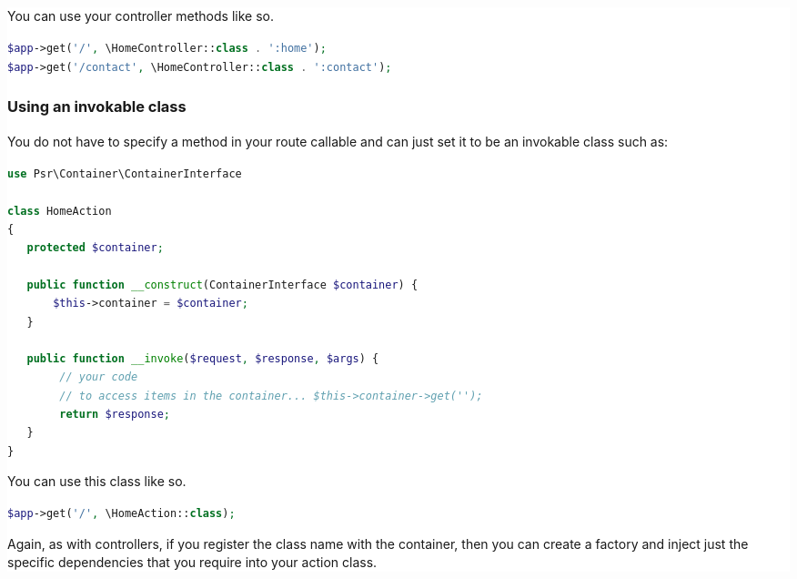 You can use your controller methods like so.

```php
$app->get('/', \HomeController::class . ':home');
$app->get('/contact', \HomeController::class . ':contact');
```

### Using an invokable class

You do not have to specify a method in your route callable and can just set it to be an invokable class such as:

```php
use Psr\Container\ContainerInterface

class HomeAction
{
   protected $container;

   public function __construct(ContainerInterface $container) {
       $this->container = $container;
   }

   public function __invoke($request, $response, $args) {
        // your code
        // to access items in the container... $this->container->get('');
        return $response;
   }
}
```

You can use this class like so.

```php
$app->get('/', \HomeAction::class);
```

Again, as with controllers, if you register the class name with the container, then you
can create a factory and inject just the specific dependencies that you require into your
action class.
